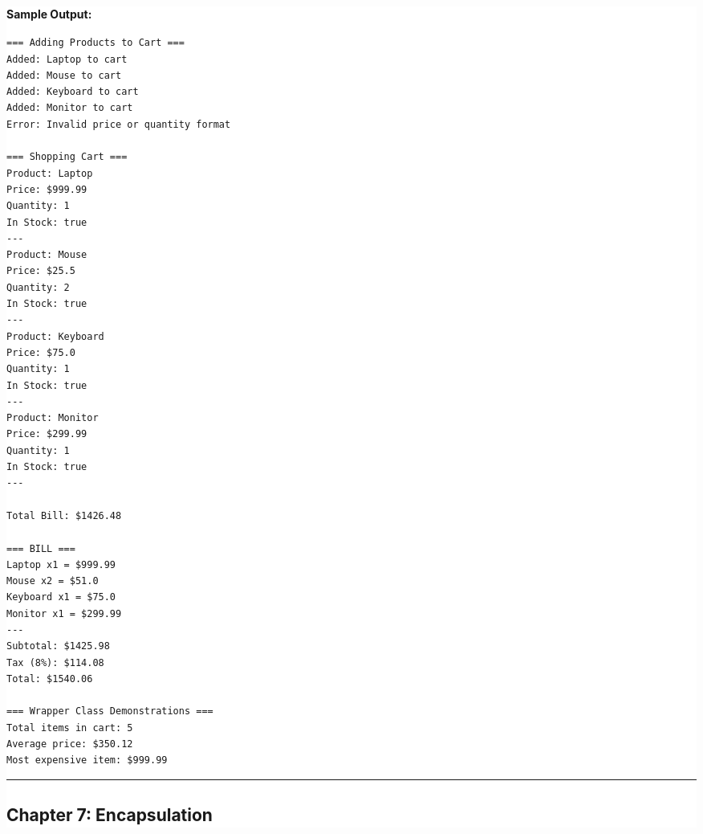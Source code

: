 **Sample Output:**
```
=== Adding Products to Cart ===
Added: Laptop to cart
Added: Mouse to cart
Added: Keyboard to cart
Added: Monitor to cart
Error: Invalid price or quantity format

=== Shopping Cart ===
Product: Laptop
Price: $999.99
Quantity: 1
In Stock: true
---
Product: Mouse
Price: $25.5
Quantity: 2
In Stock: true
---
Product: Keyboard
Price: $75.0
Quantity: 1
In Stock: true
---
Product: Monitor
Price: $299.99
Quantity: 1
In Stock: true
---

Total Bill: $1426.48

=== BILL ===
Laptop x1 = $999.99
Mouse x2 = $51.0
Keyboard x1 = $75.0
Monitor x1 = $299.99
---
Subtotal: $1425.98
Tax (8%): $114.08
Total: $1540.06

=== Wrapper Class Demonstrations ===
Total items in cart: 5
Average price: $350.12
Most expensive item: $999.99
```

---

## Chapter 7: Encapsulation
